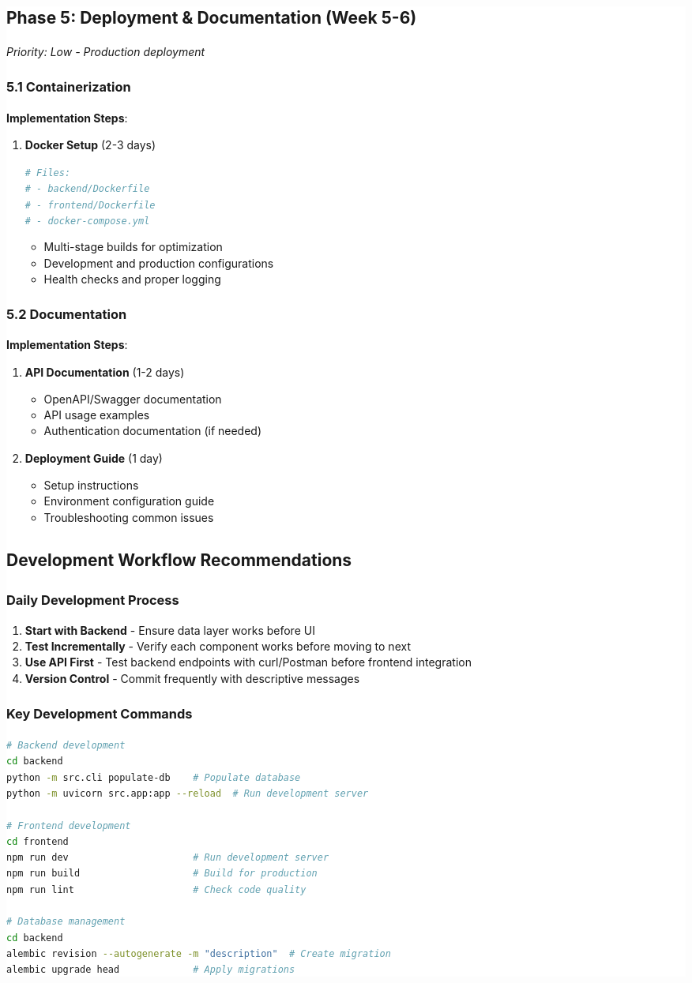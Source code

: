 ## Phase 5: Deployment & Documentation (Week 5-6)
*Priority: Low - Production deployment*

### 5.1 Containerization

**Implementation Steps**:

1. **Docker Setup** (2-3 days)
   ```dockerfile
   # Files: 
   # - backend/Dockerfile
   # - frontend/Dockerfile
   # - docker-compose.yml
   ```
   - Multi-stage builds for optimization
   - Development and production configurations
   - Health checks and proper logging

### 5.2 Documentation

**Implementation Steps**:

1. **API Documentation** (1-2 days)
   - OpenAPI/Swagger documentation
   - API usage examples
   - Authentication documentation (if needed)

2. **Deployment Guide** (1 day)
   - Setup instructions
   - Environment configuration guide
   - Troubleshooting common issues

## Development Workflow Recommendations

### Daily Development Process

1. **Start with Backend** - Ensure data layer works before UI
2. **Test Incrementally** - Verify each component works before moving to next
3. **Use API First** - Test backend endpoints with curl/Postman before frontend integration
4. **Version Control** - Commit frequently with descriptive messages

### Key Development Commands

```bash
# Backend development
cd backend
python -m src.cli populate-db    # Populate database
python -m uvicorn src.app:app --reload  # Run development server

# Frontend development  
cd frontend
npm run dev                      # Run development server
npm run build                    # Build for production
npm run lint                     # Check code quality

# Database management
cd backend
alembic revision --autogenerate -m "description"  # Create migration
alembic upgrade head             # Apply migrations
```
